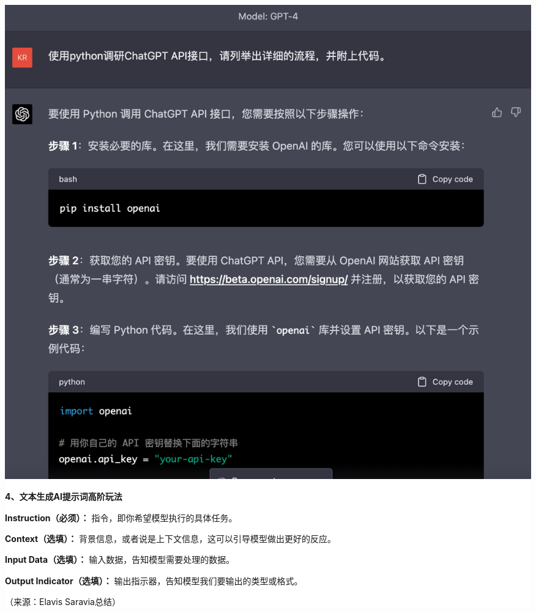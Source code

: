 ![](../img/folder2/media/image23.png)

**4、文本生成AI提示词高阶玩法**

**Instruction（必须）：** 指令，即你希望模型执行的具体任务。

**Context（选填）：**
背景信息，或者说是上下文信息，这可以引导模型做出更好的反应。

**Input Data（选填）：** 输入数据，告知模型需要处理的数据。

**Output Indicator（选填）：**
输出指示器，告知模型我们要输出的类型或格式。

（来源：Elavis Saravia总结）
